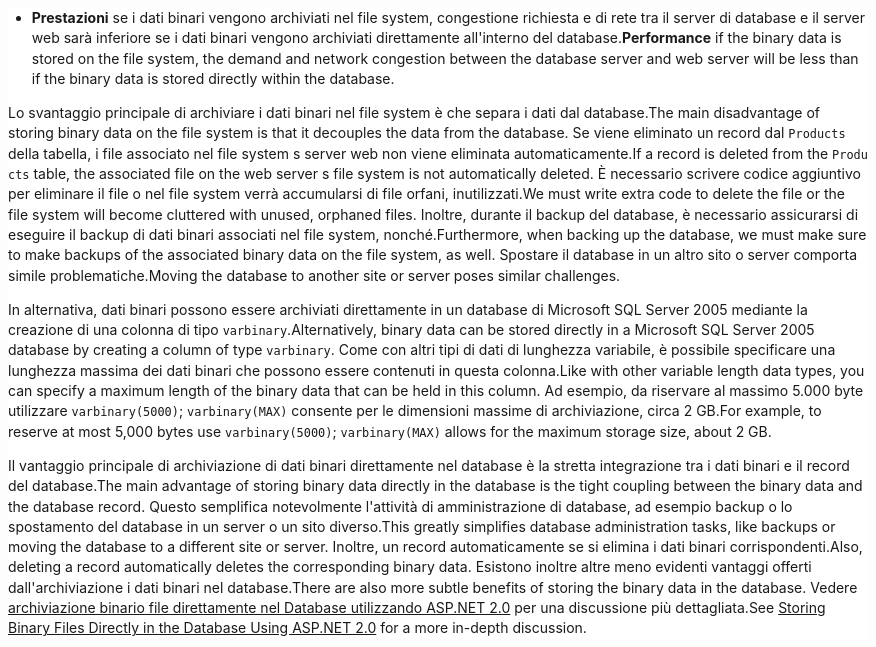 - <span data-ttu-id="d015d-156">**Prestazioni** se i dati binari vengono archiviati nel file system, congestione richiesta e di rete tra il server di database e il server web sarà inferiore se i dati binari vengono archiviati direttamente all'interno del database.</span><span class="sxs-lookup"><span data-stu-id="d015d-156">**Performance** if the binary data is stored on the file system, the demand and network congestion between the database server and web server will be less than if the binary data is stored directly within the database.</span></span>

<span data-ttu-id="d015d-157">Lo svantaggio principale di archiviare i dati binari nel file system è che separa i dati dal database.</span><span class="sxs-lookup"><span data-stu-id="d015d-157">The main disadvantage of storing binary data on the file system is that it decouples the data from the database.</span></span> <span data-ttu-id="d015d-158">Se viene eliminato un record dal `Products` della tabella, i file associato nel file system s server web non viene eliminata automaticamente.</span><span class="sxs-lookup"><span data-stu-id="d015d-158">If a record is deleted from the `Products` table, the associated file on the web server s file system is not automatically deleted.</span></span> <span data-ttu-id="d015d-159">È necessario scrivere codice aggiuntivo per eliminare il file o nel file system verrà accumularsi di file orfani, inutilizzati.</span><span class="sxs-lookup"><span data-stu-id="d015d-159">We must write extra code to delete the file or the file system will become cluttered with unused, orphaned files.</span></span> <span data-ttu-id="d015d-160">Inoltre, durante il backup del database, è necessario assicurarsi di eseguire il backup di dati binari associati nel file system, nonché.</span><span class="sxs-lookup"><span data-stu-id="d015d-160">Furthermore, when backing up the database, we must make sure to make backups of the associated binary data on the file system, as well.</span></span> <span data-ttu-id="d015d-161">Spostare il database in un altro sito o server comporta simile problematiche.</span><span class="sxs-lookup"><span data-stu-id="d015d-161">Moving the database to another site or server poses similar challenges.</span></span>

<span data-ttu-id="d015d-162">In alternativa, dati binari possono essere archiviati direttamente in un database di Microsoft SQL Server 2005 mediante la creazione di una colonna di tipo `varbinary`.</span><span class="sxs-lookup"><span data-stu-id="d015d-162">Alternatively, binary data can be stored directly in a Microsoft SQL Server 2005 database by creating a column of type `varbinary`.</span></span> <span data-ttu-id="d015d-163">Come con altri tipi di dati di lunghezza variabile, è possibile specificare una lunghezza massima dei dati binari che possono essere contenuti in questa colonna.</span><span class="sxs-lookup"><span data-stu-id="d015d-163">Like with other variable length data types, you can specify a maximum length of the binary data that can be held in this column.</span></span> <span data-ttu-id="d015d-164">Ad esempio, da riservare al massimo 5.000 byte utilizzare `varbinary(5000)`; `varbinary(MAX)` consente per le dimensioni massime di archiviazione, circa 2 GB.</span><span class="sxs-lookup"><span data-stu-id="d015d-164">For example, to reserve at most 5,000 bytes use `varbinary(5000)`; `varbinary(MAX)` allows for the maximum storage size, about 2 GB.</span></span>

<span data-ttu-id="d015d-165">Il vantaggio principale di archiviazione di dati binari direttamente nel database è la stretta integrazione tra i dati binari e il record del database.</span><span class="sxs-lookup"><span data-stu-id="d015d-165">The main advantage of storing binary data directly in the database is the tight coupling between the binary data and the database record.</span></span> <span data-ttu-id="d015d-166">Questo semplifica notevolmente l'attività di amministrazione di database, ad esempio backup o lo spostamento del database in un server o un sito diverso.</span><span class="sxs-lookup"><span data-stu-id="d015d-166">This greatly simplifies database administration tasks, like backups or moving the database to a different site or server.</span></span> <span data-ttu-id="d015d-167">Inoltre, un record automaticamente se si elimina i dati binari corrispondenti.</span><span class="sxs-lookup"><span data-stu-id="d015d-167">Also, deleting a record automatically deletes the corresponding binary data.</span></span> <span data-ttu-id="d015d-168">Esistono inoltre altre meno evidenti vantaggi offerti dall'archiviazione i dati binari nel database.</span><span class="sxs-lookup"><span data-stu-id="d015d-168">There are also more subtle benefits of storing the binary data in the database.</span></span> <span data-ttu-id="d015d-169">Vedere [archiviazione binario file direttamente nel Database utilizzando ASP.NET 2.0](http://aspnet.4guysfromrolla.com/articles/120606-1.aspx) per una discussione più dettagliata.</span><span class="sxs-lookup"><span data-stu-id="d015d-169">See [Storing Binary Files Directly in the Database Using ASP.NET 2.0](http://aspnet.4guysfromrolla.com/articles/120606-1.aspx) for a more in-depth discussion.</span></span>
